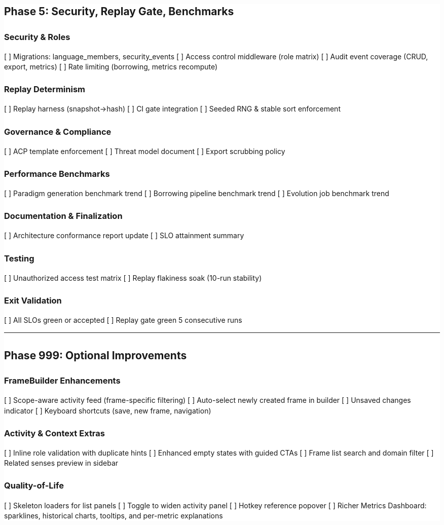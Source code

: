 ## Phase 5: Security, Replay Gate, Benchmarks
### Security & Roles
[ ] Migrations: language_members, security_events
[ ] Access control middleware (role matrix)
[ ] Audit event coverage (CRUD, export, metrics)
[ ] Rate limiting (borrowing, metrics recompute)
### Replay Determinism
[ ] Replay harness (snapshot→hash)
[ ] CI gate integration
[ ] Seeded RNG & stable sort enforcement
### Governance & Compliance
[ ] ACP template enforcement
[ ] Threat model document
[ ] Export scrubbing policy
### Performance Benchmarks
[ ] Paradigm generation benchmark trend
[ ] Borrowing pipeline benchmark trend
[ ] Evolution job benchmark trend
### Documentation & Finalization
[ ] Architecture conformance report update
[ ] SLO attainment summary
### Testing
[ ] Unauthorized access test matrix
[ ] Replay flakiness soak (10-run stability)
### Exit Validation
[ ] All SLOs green or accepted
[ ] Replay gate green 5 consecutive runs

---
## Phase 999: Optional Improvements
### FrameBuilder Enhancements
[ ] Scope-aware activity feed (frame-specific filtering)
[ ] Auto-select newly created frame in builder
[ ] Unsaved changes indicator
[ ] Keyboard shortcuts (save, new frame, navigation)

### Activity & Context Extras
[ ] Inline role validation with duplicate hints
[ ] Enhanced empty states with guided CTAs
[ ] Frame list search and domain filter
[ ] Related senses preview in sidebar

### Quality-of-Life
[ ] Skeleton loaders for list panels
[ ] Toggle to widen activity panel
[ ] Hotkey reference popover
[ ] Richer Metrics Dashboard: sparklines, historical charts, tooltips, and per-metric explanations

